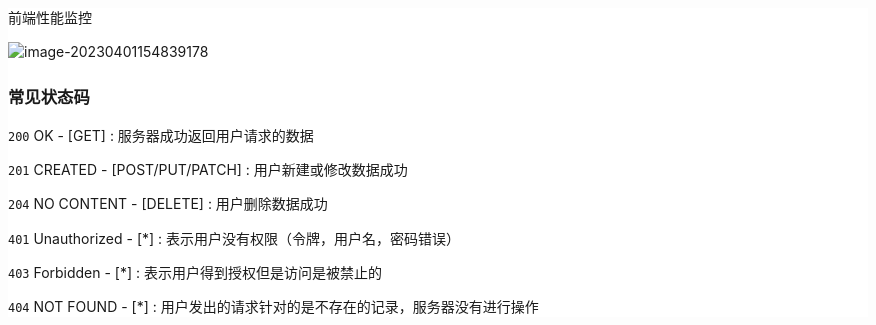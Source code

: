 前端性能监控

![image-20230401154839178](C:\Users\samue\AppData\Roaming\Typora\typora-user-images\image-20230401154839178.png)





### 常见状态码

`200` OK - [GET] : 服务器成功返回用户请求的数据

`201` CREATED - [POST/PUT/PATCH] : 用户新建或修改数据成功

`204` NO CONTENT - [DELETE] : 用户删除数据成功

`401` Unauthorized - [*] : 表示用户没有权限（令牌，用户名，密码错误）

`403` Forbidden - [*] : 表示用户得到授权但是访问是被禁止的

`404` NOT FOUND - [*] : 用户发出的请求针对的是不存在的记录，服务器没有进行操作
